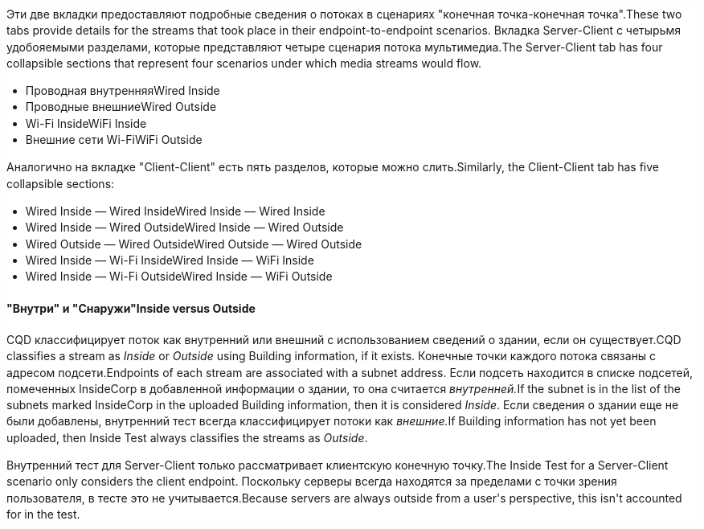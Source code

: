 <span data-ttu-id="ca7c3-259">Эти две вкладки предоставляют подробные сведения о потоках в сценариях "конечная точка-конечная точка".</span><span class="sxs-lookup"><span data-stu-id="ca7c3-259">These two tabs provide details for the streams that took place in their endpoint-to-endpoint scenarios.</span></span> <span data-ttu-id="ca7c3-260">Вкладка Server-Client с четырьмя удобояемыми разделами, которые представляют четыре сценария потока мультимедиа.</span><span class="sxs-lookup"><span data-stu-id="ca7c3-260">The Server-Client tab has four collapsible sections that represent four scenarios under which media streams would flow.</span></span>
  
- <span data-ttu-id="ca7c3-261">Проводная внутренняя</span><span class="sxs-lookup"><span data-stu-id="ca7c3-261">Wired Inside</span></span>
- <span data-ttu-id="ca7c3-262">Проводные внешние</span><span class="sxs-lookup"><span data-stu-id="ca7c3-262">Wired Outside</span></span>
- <span data-ttu-id="ca7c3-263">Wi-Fi Inside</span><span class="sxs-lookup"><span data-stu-id="ca7c3-263">WiFi Inside</span></span>
- <span data-ttu-id="ca7c3-264">Внешние сети Wi-Fi</span><span class="sxs-lookup"><span data-stu-id="ca7c3-264">WiFi Outside</span></span>

<span data-ttu-id="ca7c3-265">Аналогично на вкладке "Client-Client" есть пять разделов, которые можно слить.</span><span class="sxs-lookup"><span data-stu-id="ca7c3-265">Similarly, the Client-Client tab has five collapsible sections:</span></span>

- <span data-ttu-id="ca7c3-266">Wired Inside — Wired Inside</span><span class="sxs-lookup"><span data-stu-id="ca7c3-266">Wired Inside — Wired Inside</span></span>
- <span data-ttu-id="ca7c3-267">Wired Inside — Wired Outside</span><span class="sxs-lookup"><span data-stu-id="ca7c3-267">Wired Inside — Wired Outside</span></span>
- <span data-ttu-id="ca7c3-268">Wired Outside — Wired Outside</span><span class="sxs-lookup"><span data-stu-id="ca7c3-268">Wired Outside — Wired Outside</span></span>
- <span data-ttu-id="ca7c3-269">Wired Inside — Wi-Fi Inside</span><span class="sxs-lookup"><span data-stu-id="ca7c3-269">Wired Inside — WiFi Inside</span></span>
- <span data-ttu-id="ca7c3-270">Wired Inside — Wi-Fi Outside</span><span class="sxs-lookup"><span data-stu-id="ca7c3-270">Wired Inside — WiFi Outside</span></span>

#### <a name="inside-versus-outside"></a><span data-ttu-id="ca7c3-271">"Внутри" и "Снаружи"</span><span class="sxs-lookup"><span data-stu-id="ca7c3-271">Inside versus Outside</span></span>

<span data-ttu-id="ca7c3-272">CQD классифицирует  поток  как внутренний или внешний с использованием сведений о здании, если он существует.</span><span class="sxs-lookup"><span data-stu-id="ca7c3-272">CQD classifies a stream as  *Inside*  or *Outside*  using Building information, if it exists.</span></span> <span data-ttu-id="ca7c3-273">Конечные точки каждого потока связаны с адресом подсети.</span><span class="sxs-lookup"><span data-stu-id="ca7c3-273">Endpoints of each stream are associated with a subnet address.</span></span> <span data-ttu-id="ca7c3-274">Если подсеть находится в списке подсетей, помеченных InsideCorp в добавленной информации о здании, то она считается *внутренней.*</span><span class="sxs-lookup"><span data-stu-id="ca7c3-274">If the subnet is in the list of the subnets marked InsideCorp in the uploaded Building information, then it is considered *Inside*.</span></span> <span data-ttu-id="ca7c3-275">Если сведения о здании еще не были добавлены, внутренний тест всегда классифицирует потоки как *внешние.*</span><span class="sxs-lookup"><span data-stu-id="ca7c3-275">If Building information has not yet been uploaded, then Inside Test always classifies the streams as *Outside*.</span></span> 

<span data-ttu-id="ca7c3-276">Внутренний тест для Server-Client только рассматривает клиентскую конечную точку.</span><span class="sxs-lookup"><span data-stu-id="ca7c3-276">The Inside Test for a Server-Client scenario only considers the client endpoint.</span></span> <span data-ttu-id="ca7c3-277">Поскольку серверы всегда находятся за пределами с точки зрения пользователя, в тесте это не учитывается.</span><span class="sxs-lookup"><span data-stu-id="ca7c3-277">Because servers are always outside from a user's perspective, this isn't accounted for in the test.</span></span>
  